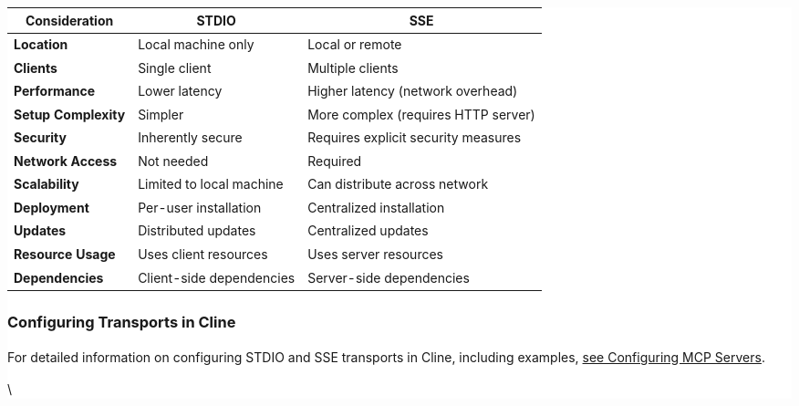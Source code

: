| Consideration        | STDIO                    | SSE                                 |
| -------------------- | ------------------------ | ----------------------------------- |
| **Location**         | Local machine only       | Local or remote                     |
| **Clients**          | Single client            | Multiple clients                    |
| **Performance**      | Lower latency            | Higher latency (network overhead)   |
| **Setup Complexity** | Simpler                  | More complex (requires HTTP server) |
| **Security**         | Inherently secure        | Requires explicit security measures |
| **Network Access**   | Not needed               | Required                            |
| **Scalability**      | Limited to local machine | Can distribute across network       |
| **Deployment**       | Per-user installation    | Centralized installation            |
| **Updates**          | Distributed updates      | Centralized updates                 |
| **Resource Usage**   | Uses client resources    | Uses server resources               |
| **Dependencies**     | Client-side dependencies | Server-side dependencies            |

### Configuring Transports in Cline[​](https://docs.roocode.com/features/mcp/server-transports#configuring-transports-in-roo-code) <a href="#configuring-transports-in-roo-code" id="configuring-transports-in-roo-code"></a>

For detailed information on configuring STDIO and SSE transports in Cline, including examples, [see Configuring MCP Servers](configuring-mcp-servers.md).

\

